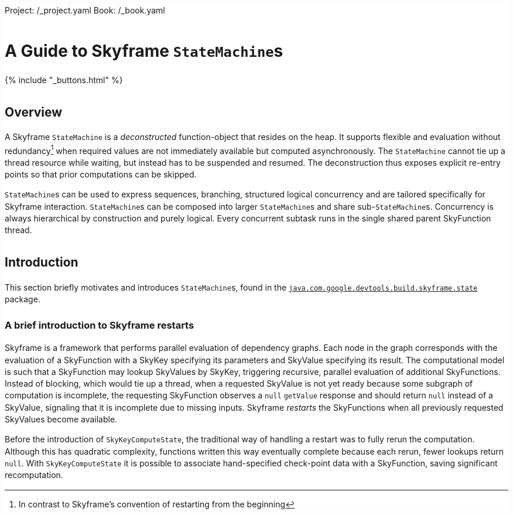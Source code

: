 Project: /_project.yaml
Book: /_book.yaml

# A Guide to Skyframe `StateMachine`s

{% include "_buttons.html" %}

## Overview

A Skyframe `StateMachine` is a *deconstructed* function-object that resides on
the heap. It supports flexible and evaluation without redundancy[^1] when
required values are not immediately available but computed asynchronously. The
`StateMachine` cannot tie up a thread resource while waiting, but instead has to
be suspended and resumed. The deconstruction thus exposes explicit re-entry
points so that prior computations can be skipped.

`StateMachine`s can be used to express sequences, branching, structured logical
concurrency and are tailored specifically for Skyframe interaction.
`StateMachine`s can be composed into larger `StateMachine`s and share
sub-`StateMachine`s. Concurrency is always hierarchical by construction and
purely logical. Every concurrent subtask runs in the single shared parent
SkyFunction thread.

## Introduction

This section briefly motivates and introduces `StateMachine`s, found in the
[`java.com.google.devtools.build.skyframe.state`](https://github.com/bazelbuild/bazel/tree/master/src/main/java/com/google/devtools/build/skyframe/state)
package.

### A brief introduction to Skyframe restarts

Skyframe is a framework that performs parallel evaluation of dependency graphs.
Each node in the graph corresponds with the evaluation of a SkyFunction with a
SkyKey specifying its parameters and SkyValue specifying its result. The
computational model is such that a SkyFunction may lookup SkyValues by SkyKey,
triggering recursive, parallel evaluation of additional SkyFunctions. Instead of
blocking, which would tie up a thread, when a requested SkyValue is not yet
ready because some subgraph of computation is incomplete, the requesting
SkyFunction observes a `null` `getValue` response and should return `null`
instead of a SkyValue, signaling that it is incomplete due to missing inputs.
Skyframe *restarts* the SkyFunctions when all previously requested SkyValues
become available.

Before the introduction of `SkyKeyComputeState`, the traditional way of handling
a restart was to fully rerun the computation. Although this has quadratic
complexity, functions written this way eventually complete because each rerun,
fewer lookups return `null`. With `SkyKeyComputeState` it is possible to
associate hand-specified check-point data with a SkyFunction, saving significant
recomputation.


[^1]: In contrast to Skyframe’s convention of restarting from the beginning
[^2]: Note that `step` is permitted to throw `InterruptedException`, but the
[^3]: Concurrent subtasks were motivated by the `ConfiguredTargetFunction` which
[^4]: Multiple `tasks.lookUp` calls within a single step are batched together.
[^5]: This is conceptually similar to Java’s structured concurrency
[^6]: Doing this is similar to spawning a thread and joining it to achieve